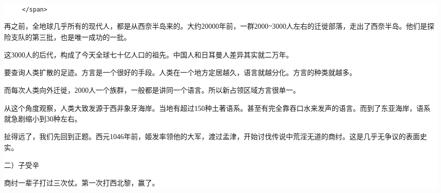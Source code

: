          </span>
</p>
<p style="white-space: normal;">
<span style="font-family: 楷体;">
          再之前，全地球几乎所有的现代人，都是从西奈半岛来的。大约20000年前，一群2000~3000人左右的迁徙部落，走出了西奈半岛。他们是探险支队的第三批，也是唯一成功的一批。
         </span>
</p>
<p style="white-space: normal;">
<span style="font-family: 楷体;">
          这3000人的后代，构成了今天全球七十亿人口的祖先。中国人和日耳曼人差异其实就二万年。
         </span>
</p>
<p style="white-space: normal;">
<span style="font-family: 楷体;">
</span>
</p>
<p style="white-space: normal;">
<span style="font-family: 楷体;">
          要查询人类扩散的足迹。方言是一个很好的手段。人类在一个地方定居越久，语言就越分化。方言的种类就越多。
         </span>
</p>
<p style="white-space: normal;">
<span style="font-family: 楷体;">
          而每次人类向外迁徙，2000人一个族群，一般都是讲同一个语言。所以新占领区域方言很单一。
         </span>
</p>
<p style="white-space: normal;">
<span style="font-family: 楷体;">
          从这个角度观察，人类大致发源于西非象牙海岸。当地有超过150种土著语系。甚至有完全靠吞口水来发声的语言。而到了东亚海岸，语系就急剧缩小到30种左右。
         </span>
</p>
<p style="white-space: normal;">
<span style="font-family: 楷体;">
</span>
</p>
<p style="white-space: normal;">
<span style="font-family: 楷体;">
          扯得远了，我们先回到正题。西元1046年前，姬发率领他的大军，渡过孟津，开始讨伐传说中荒淫无道的商纣。这是几乎无争议的表面史实。
         </span>
</p>
<p style="white-space: normal;">
<span style="font-family: 楷体;">
</span>
</p>
<p style="white-space: normal;">
<span style="font-family: 楷体;">
</span>
</p>
<p style="white-space: normal;">
<span style="font-family: 楷体;">
          二）子受辛
         </span>
</p>
<p style="white-space: normal;">
<span style="font-family: 楷体;">
</span>
</p>
<p style="white-space: normal;">
<span style="font-family: 楷体;">
          商纣一辈子打过三次仗。第一次打西北黎，赢了。
         </span>
</p>
<p style="white-space: normal;">
<span style="font-family: 楷体;">